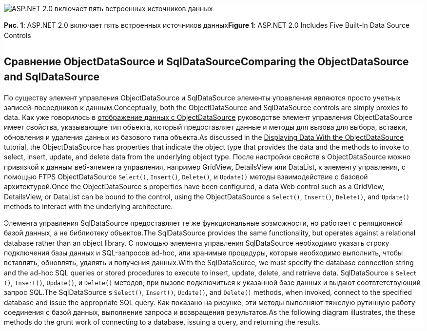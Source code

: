 
![ASP.NET 2.0 включает пять встроенных источников данных](querying-data-with-the-sqldatasource-control-cs/_static/image1.gif)

<span data-ttu-id="a1b20-121">**Рис. 1**: ASP.NET 2.0 включает пять встроенных источников данных</span><span class="sxs-lookup"><span data-stu-id="a1b20-121">**Figure 1**: ASP.NET 2.0 Includes Five Built-In Data Source Controls</span></span>


## <a name="comparing-the-objectdatasource-and-sqldatasource"></a><span data-ttu-id="a1b20-122">Сравнение ObjectDataSource и SqlDataSource</span><span class="sxs-lookup"><span data-stu-id="a1b20-122">Comparing the ObjectDataSource and SqlDataSource</span></span>

<span data-ttu-id="a1b20-123">По существу элемент управления ObjectDataSource и SqlDataSource элементы управления являются просто учетных записей-посредников к данным.</span><span class="sxs-lookup"><span data-stu-id="a1b20-123">Conceptually, both the ObjectDataSource and SqlDataSource controls are simply proxies to data.</span></span> <span data-ttu-id="a1b20-124">Как уже говорилось в [отображение данных с ObjectDataSource](../basic-reporting/displaying-data-with-the-objectdatasource-cs.md) руководстве элемент управления ObjectDataSource имеет свойства, указывающие тип объекта, который предоставляет данные и методы для вызова для выбора, вставки, обновления и удаления данных из базового типа объекта.</span><span class="sxs-lookup"><span data-stu-id="a1b20-124">As discussed in the [Displaying Data With the ObjectDataSource](../basic-reporting/displaying-data-with-the-objectdatasource-cs.md) tutorial, the ObjectDataSource has properties that indicate the object type that provides the data and the methods to invoke to select, insert, update, and delete data from the underlying object type.</span></span> <span data-ttu-id="a1b20-125">После настройки свойств s ObjectDataSource можно привязкой к данным веб-элемента управления, например GridView, DetailsView или DataList, к элементу управления, с помощью FTPS ObjectDataSource `Select()`, `Insert()`, `Delete()`, и `Update()` методы взаимодействие с базовой архитектурой.</span><span class="sxs-lookup"><span data-stu-id="a1b20-125">Once the ObjectDataSource s properties have been configured, a data Web control such as a GridView, DetailsView, or DataList can be bound to the control, using the ObjectDataSource s `Select()`, `Insert()`, `Delete()`, and `Update()` methods to interact with the underlying architecture.</span></span>

<span data-ttu-id="a1b20-126">Элемента управления SqlDataSource предоставляет те же функциональные возможности, но работает с реляционной базой данных, а не библиотеку объектов.</span><span class="sxs-lookup"><span data-stu-id="a1b20-126">The SqlDataSource provides the same functionality, but operates against a relational database rather than an object library.</span></span> <span data-ttu-id="a1b20-127">С помощью элемента управления SqlDataSource необходимо указать строку подключения базы данных и SQL-запросов ad-hoc, или хранимые процедуры, которые необходимо выполнить, чтобы вставлять, обновлять, удалять и получения данных.</span><span class="sxs-lookup"><span data-stu-id="a1b20-127">With the SqlDataSource, we must specify the database connection string and the ad-hoc SQL queries or stored procedures to execute to insert, update, delete, and retrieve data.</span></span> <span data-ttu-id="a1b20-128">SqlDataSource s `Select()`, `Insert()`, `Update()`, и `Delete()` методов, при вызове подключиться к указанной базе данных и выдают соотвтетствующий запрос SQL.</span><span class="sxs-lookup"><span data-stu-id="a1b20-128">The SqlDataSource s `Select()`, `Insert()`, `Update()`, and `Delete()` methods, when invoked, connect to the specified database and issue the appropriate SQL query.</span></span> <span data-ttu-id="a1b20-129">Как показано на рисунке, эти методы выполняют тяжелую рутинную работу соединения с базой данных, выполнение запроса и возвращения результатов.</span><span class="sxs-lookup"><span data-stu-id="a1b20-129">As the following diagram illustrates, the these methods do the grunt work of connecting to a database, issuing a query, and returning the results.</span></span>
